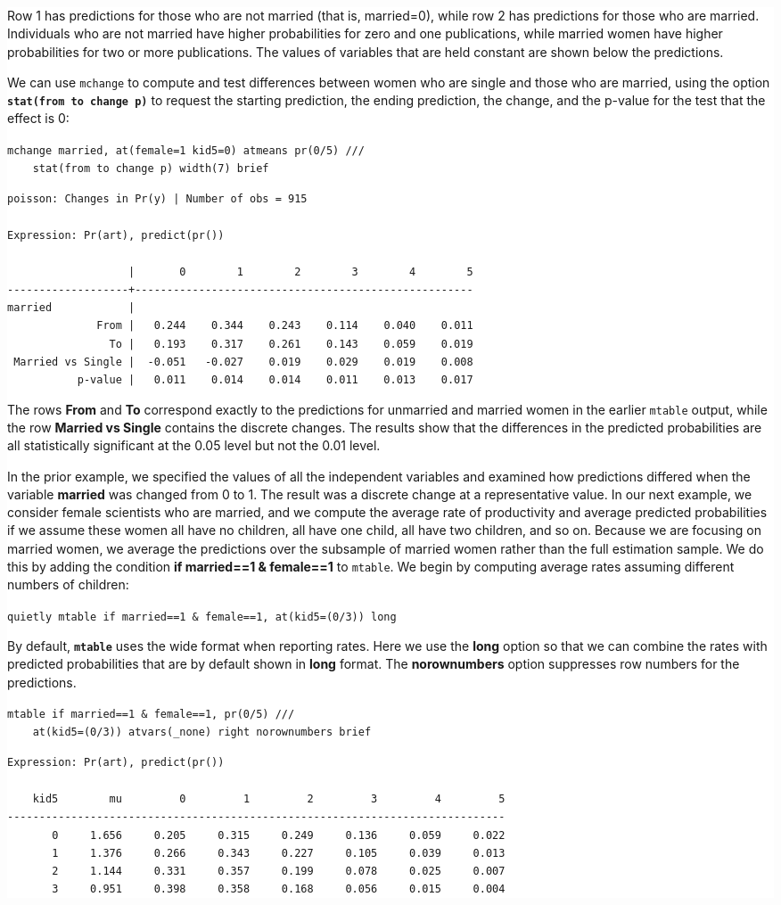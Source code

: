 Row 1 has predictions for those who are not married (that is, married=0), while row 2 has predictions for those who are married. Individuals who are not married have higher probabilities for zero and one publications, while married women have higher probabilities for two or more publications. The values of variables that are held constant are shown below the predictions.

We can use `mchange` to compute and test differences between women who are single and those who are married, using the option **`stat(from to change p)`** to request the starting prediction, the ending prediction, the change, and the p-value for the test that the effect is 0:

```
mchange married, at(female=1 kid5=0) atmeans pr(0/5) ///
    stat(from to change p) width(7) brief
```

    poisson: Changes in Pr(y) | Number of obs = 915
    
    Expression: Pr(art), predict(pr())
    
                       |       0        1        2        3        4        5 
    -------------------+-----------------------------------------------------
    married            |                                                     
                  From |   0.244    0.344    0.243    0.114    0.040    0.011 
                    To |   0.193    0.317    0.261    0.143    0.059    0.019 
     Married vs Single |  -0.051   -0.027    0.019    0.029    0.019    0.008 
               p-value |   0.011    0.014    0.014    0.011    0.013    0.017 

The rows **From** and **To** correspond exactly to the predictions for unmarried and married women in the earlier `mtable` output, while the row **Married vs Single** contains the discrete changes. The results show that the differences in the predicted probabilities are all statistically significant at the 0.05 level but not the 0.01 level.

In the prior example, we specified the values of all the independent variables and examined how predictions differed when the variable **married** was changed from 0 to 1. The result was a discrete change at a representative value. In our next example, we consider female scientists who are married, and we compute the average rate of productivity and average predicted probabilities if we assume these women all have no children, all have one child, all have two children, and so on. Because we are focusing on married women, we average the predictions over the subsample of married women rather than the full estimation sample. We do this by adding the condition **if married==1 & female==1** to `mtable`. We begin by computing average rates assuming different numbers of children:

```
quietly mtable if married==1 & female==1, at(kid5=(0/3)) long
```

By default, **`mtable`** uses the wide format when reporting rates. Here we use the **long** option so that we can combine the rates with predicted probabilities that are by default shown in **long** format. The **norownumbers** option suppresses row numbers for the predictions.

```
mtable if married==1 & female==1, pr(0/5) ///
    at(kid5=(0/3)) atvars(_none) right norownumbers brief
```

    Expression: Pr(art), predict(pr())
    
        kid5        mu         0         1         2         3         4         5
    ------------------------------------------------------------------------------
           0     1.656     0.205     0.315     0.249     0.136     0.059     0.022
           1     1.376     0.266     0.343     0.227     0.105     0.039     0.013
           2     1.144     0.331     0.357     0.199     0.078     0.025     0.007
           3     0.951     0.398     0.358     0.168     0.056     0.015     0.004
